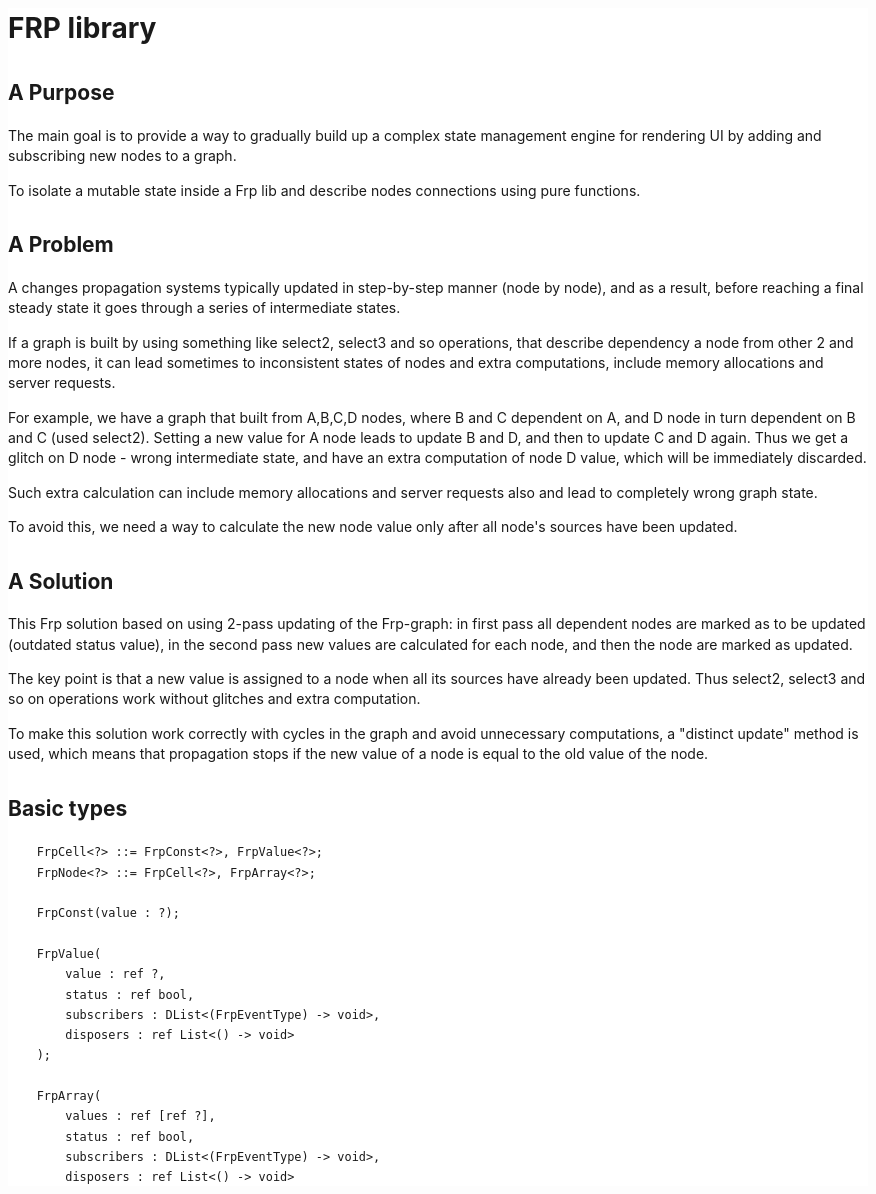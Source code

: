 # FRP library

## A Purpose

The main goal is to provide a way to gradually build up a complex state management engine for rendering UI by adding and subscribing new nodes to a graph.

To isolate a mutable state inside a Frp lib and describe nodes connections using pure functions.

## A Problem

A changes propagation systems typically updated in step-by-step manner (node by node), and as a result,
before reaching a final steady state it goes through a series of intermediate states.

If a graph is built by using something like select2, select3 and so operations, that describe dependency a node from other 2 and more nodes, it can lead sometimes to inconsistent states of nodes and extra computations, include memory allocations and server requests.

For example, we have a graph that built from A,B,C,D nodes, where B and C dependent on A, and D node in turn dependent on B and C (used select2).
Setting a new value for A node leads to update B and D, and then to update C and D again. Thus we get a glitch on D node -  wrong intermediate state, and have an extra computation of node D value, which will be immediately discarded.

Such extra calculation can include memory allocations and server requests also and lead to completely wrong graph state.

To avoid this, we need a way to calculate the new node value only after all node's sources have been updated.

## A Solution

This Frp solution based on using 2-pass updating of the Frp-graph: in first pass all dependent nodes are marked as to be updated (outdated status value), in the second pass new values ​​are calculated for each node, and then the node are marked as updated.

The key point is that a new value is assigned to a node when all its sources have already been updated.
Thus select2, select3 and so on operations work without glitches and extra computation.

To make this solution work correctly with cycles in the graph and avoid unnecessary computations, a "distinct update" method is used, which means that propagation stops if the new value of a node is equal to the old value of the node.

## Basic types
```
	FrpCell<?> ::= FrpConst<?>, FrpValue<?>;
	FrpNode<?> ::= FrpCell<?>, FrpArray<?>;

	FrpConst(value : ?);

	FrpValue(
		value : ref ?,
		status : ref bool,
		subscribers : DList<(FrpEventType) -> void>,
		disposers : ref List<() -> void>
	);

	FrpArray(
		values : ref [ref ?],
		status : ref bool,
		subscribers : DList<(FrpEventType) -> void>,
		disposers : ref List<() -> void>
```